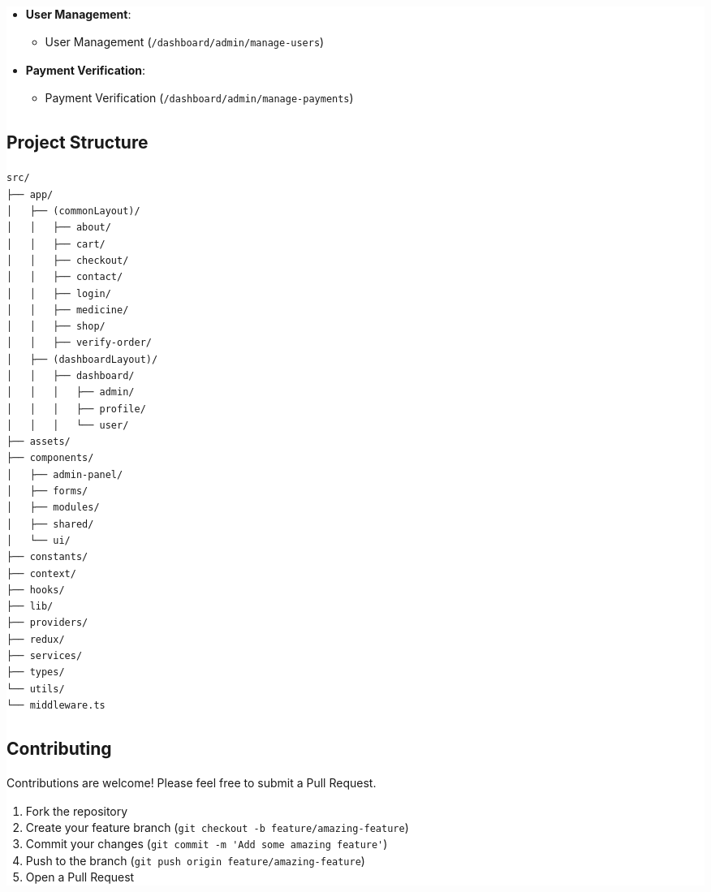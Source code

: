 - **User Management**:
  - User Management (`/dashboard/admin/manage-users`)

- **Payment Verification**:
  - Payment Verification (`/dashboard/admin/manage-payments`)

## Project Structure

```
src/
├── app/
│   ├── (commonLayout)/
│   │   ├── about/
│   │   ├── cart/
│   │   ├── checkout/
│   │   ├── contact/
│   │   ├── login/
│   │   ├── medicine/
│   │   ├── shop/
│   │   ├── verify-order/
│   ├── (dashboardLayout)/
│   │   ├── dashboard/
│   │   │   ├── admin/
│   │   │   ├── profile/
│   │   │   └── user/
├── assets/
├── components/
│   ├── admin-panel/
│   ├── forms/
│   ├── modules/
│   ├── shared/
│   └── ui/
├── constants/
├── context/
├── hooks/
├── lib/
├── providers/
├── redux/
├── services/
├── types/
└── utils/
└── middleware.ts
```



## Contributing

Contributions are welcome! Please feel free to submit a Pull Request.

1. Fork the repository
2. Create your feature branch (`git checkout -b feature/amazing-feature`)
3. Commit your changes (`git commit -m 'Add some amazing feature'`)
4. Push to the branch (`git push origin feature/amazing-feature`)
5. Open a Pull Request
